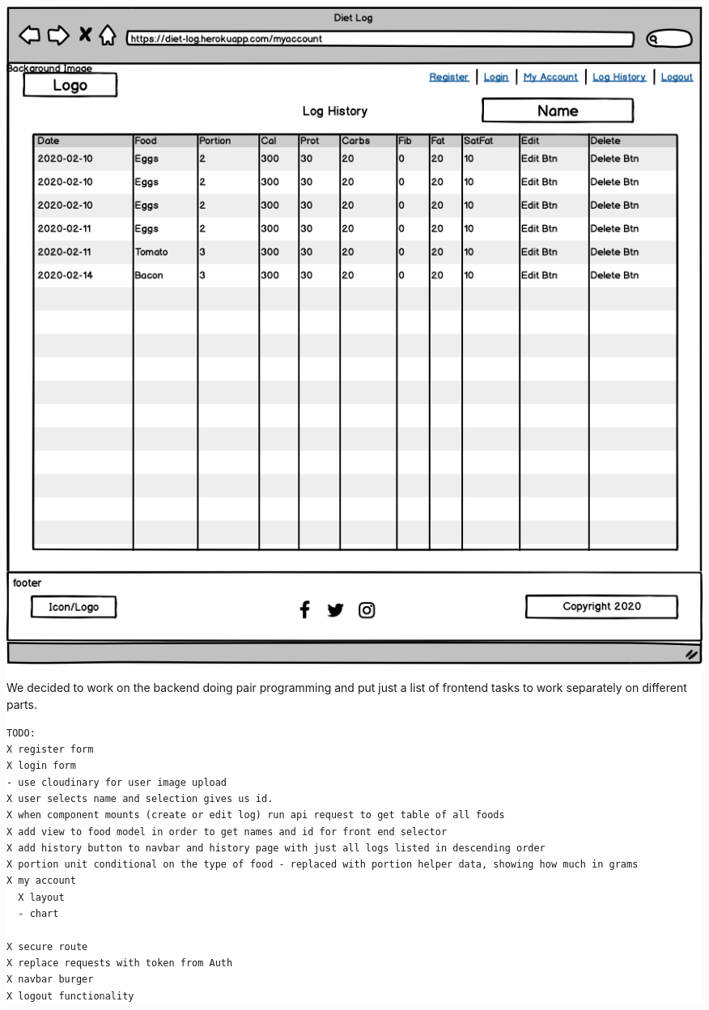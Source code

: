 ![wireframes6](/readme-images/log-history.png)


We decided to work on the backend doing pair programming and put just a list of frontend tasks to work separately on different parts.
```
TODO:
X register form
X login form
- use cloudinary for user image upload
X user selects name and selection gives us id.
X when component mounts (create or edit log) run api request to get table of all foods
X add view to food model in order to get names and id for front end selector
X add history button to navbar and history page with just all logs listed in descending order
X portion unit conditional on the type of food - replaced with portion helper data, showing how much in grams
X my account
  X layout
  - chart

X secure route
X replace requests with token from Auth
X navbar burger
X logout functionality
```